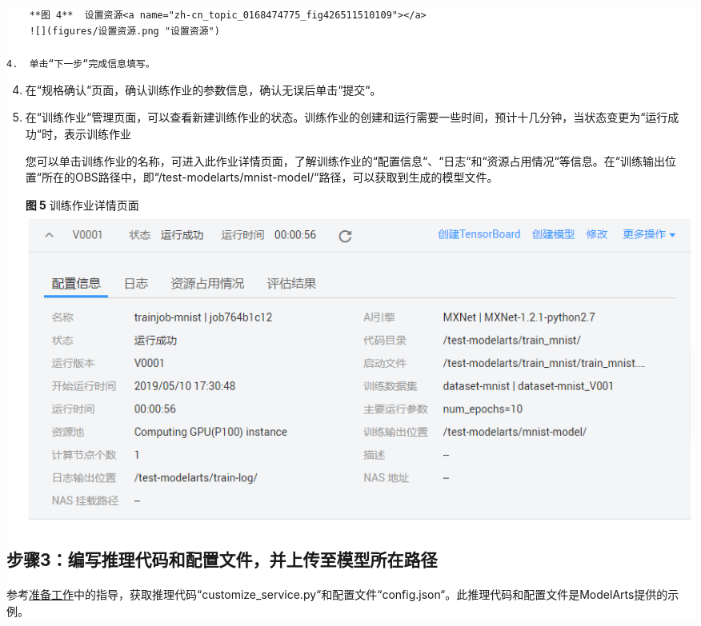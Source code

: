         **图 4**  设置资源<a name="zh-cn_topic_0168474775_fig426511510109"></a>  
        ![](figures/设置资源.png "设置资源")

    4.  单击“下一步“完成信息填写。

4.  在“规格确认“页面，确认训练作业的参数信息，确认无误后单击“提交“。
5.  在“训练作业“管理页面，可以查看新建训练作业的状态。训练作业的创建和运行需要一些时间，预计十几分钟，当状态变更为“运行成功“时，表示训练作业

    您可以单击训练作业的名称，可进入此作业详情页面，了解训练作业的“配置信息“、“日志“和“资源占用情况“等信息。在“训练输出位置“所在的OBS路径中，即“/test-modelarts/mnist-model/“路径，可以获取到生成的模型文件。

    **图 5**  训练作业详情页面<a name="zh-cn_topic_0168474775_fig11951104893310"></a>  
    ![](figures/训练作业详情页面.png "训练作业详情页面")


## 步骤3：编写推理代码和配置文件，并上传至模型所在路径<a name="zh-cn_topic_0168474775_section4777204621417"></a>

参考[准备工作](#zh-cn_topic_0168474775_section12968454194113)中的指导，获取推理代码“customize\_service.py“和配置文件“config.json“。此推理代码和配置文件是ModelArts提供的示例。
